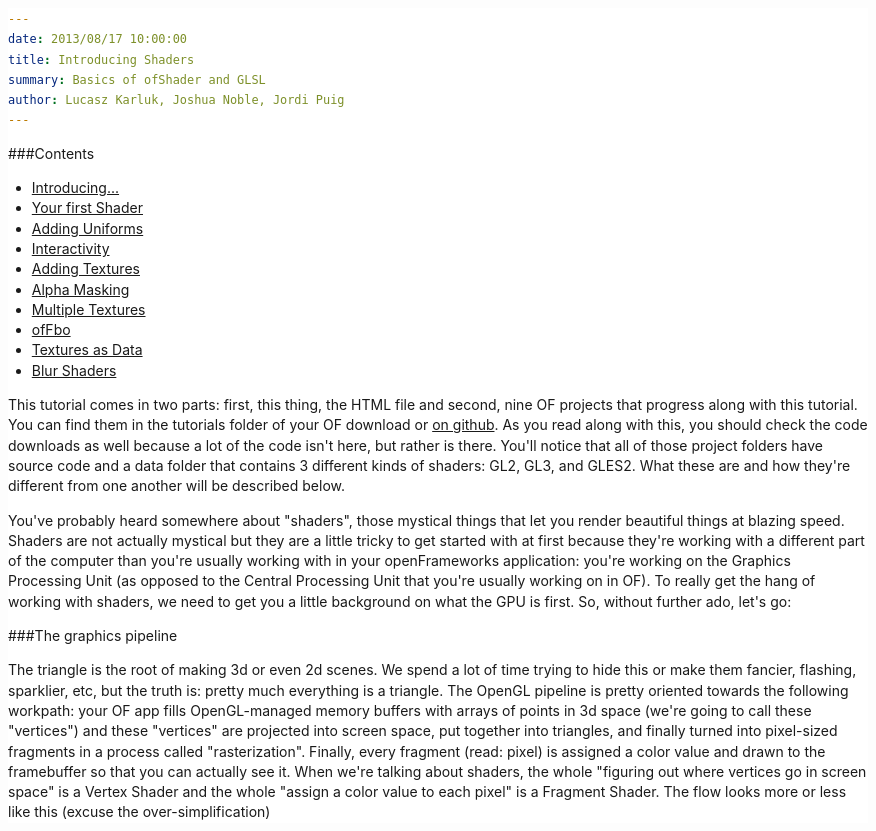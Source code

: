 ```yaml
---
date: 2013/08/17 10:00:00
title: Introducing Shaders
summary: Basics of ofShader and GLSL
author: Lucasz Karluk, Joshua Noble, Jordi Puig
---
```


###Contents

* [Introducing...](#introducing)
* [Your first Shader](#first)
* [Adding Uniforms](#adding_uniforms)
* [Interactivity](#interactivity)
* [Adding Textures](#textures)
* [Alpha Masking](#alpha_mask)
* [Multiple Textures](#multitex)
* [ofFbo](#fbos)
* [Textures as Data](#displacement)
* [Blur Shaders](#blurring)

<a name="introducing"></a>

This tutorial comes in two parts: first, this thing, the HTML file and second, nine OF projects that progress along with this tutorial. You can find them in the tutorials folder of your OF download or [on github](https://github.com/openframeworks/openFrameworks/tree/master/tutorials/shader). As you read along with this, you should check the code downloads as well because a lot of the code isn't here, but rather is there. You'll notice that all of those project folders have source code and a data folder that contains 3 different kinds of shaders: GL2, GL3, and GLES2. What these are and how they're different from one another will be described below.

You've probably heard somewhere about "shaders", those mystical things that let you render beautiful things at blazing speed. Shaders are not actually mystical but they are a little tricky to get started with at first because they're working with a different part of the computer than you're usually working with in your openFrameworks application: you're working on the Graphics Processing Unit (as opposed to the Central Processing Unit that you're usually working on in OF). To really get the hang of working with shaders, we need to get you a little background on what the GPU is first. So, without further ado, let's go:

###The graphics pipeline

The triangle is the root of making 3d or even 2d scenes. We spend a lot of time trying to hide this or make them fancier, flashing, sparklier, etc, but the truth is: pretty much everything is a triangle. The OpenGL pipeline is pretty oriented towards the following workpath: your OF app fills OpenGL-managed memory buffers with arrays of points in 3d space (we're going to call these "vertices") and these "vertices" are projected into screen space, put together into triangles, and finally turned into pixel-sized fragments in a process called "rasterization". Finally, every fragment (read: pixel) is assigned a color value and drawn to the framebuffer so that you can actually see it. When we're talking about shaders, the whole "figuring out where vertices go in screen space" is a Vertex Shader and the whole "assign a color value to each pixel" is a Fragment Shader. The flow looks more or less like this (excuse the over-simplification)
